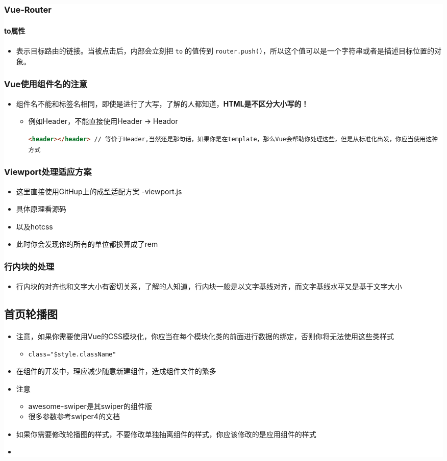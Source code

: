 ### Vue-Router

#### to属性

- 表示目标路由的链接。当被点击后，内部会立刻把 `to` 的值传到 `router.push()`，所以这个值可以是一个字符串或者是描述目标位置的对象。

### Vue使用组件名的注意

- 组件名不能和标签名相同，即使是进行了大写，了解的人都知道，**HTML是不区分大小写的！**

  - 例如Header，不能直接使用Header -> Heador

    ```html
    <header></header> // 等价于Header,当然还是那句话，如果你是在template，那么Vue会帮助你处理这些，但是从标准化出发，你应当使用这种方式
    ```

### Viewport处理适应方案

- 这里直接使用GitHup上的成型适配方案 -viewport.js

- 具体原理看源码
- 以及hotcss
- 此时你会发现你的所有的单位都换算成了rem

### 行内块的处理

- 行内块的对齐也和文字大小有密切关系，了解的人知道，行内块一般是以文字基线对齐，而文字基线水平又是基于文字大小

## 首页轮播图

- 注意，如果你需要使用Vue的CSS模块化，你应当在每个模块化类的前面进行数据的绑定，否则你将无法使用这些类样式
  - `class="$style.className"`
- 在组件的开发中，理应减少随意新建组件，造成组件文件的繁多

- 注意
  - awesome-swiper是其swiper的组件版
  - 很多参数参考swiper4的文档

- 如果你需要修改轮播图的样式，不要修改单独抽离组件的样式，你应该修改的是应用组件的样式
- 